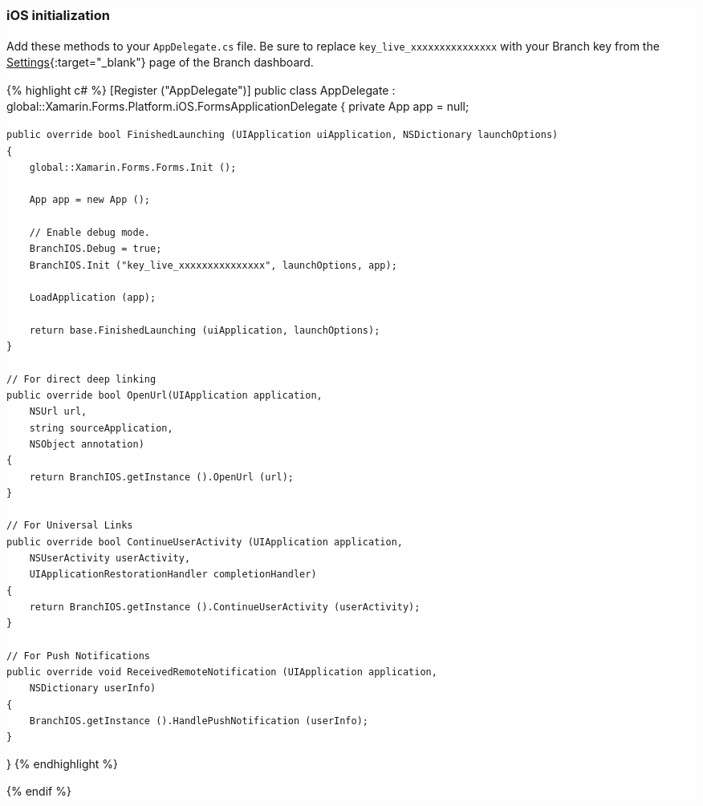 ### iOS initialization

Add these methods to your `AppDelegate.cs` file. Be sure to replace `key_live_xxxxxxxxxxxxxxx` with your Branch key from the [Settings](https://dashboard.branch.io/#/settings){:target="_blank"} page of the Branch dashboard.

{% highlight c# %}
[Register ("AppDelegate")]
public class AppDelegate : global::Xamarin.Forms.Platform.iOS.FormsApplicationDelegate
{
    private App app = null;

    public override bool FinishedLaunching (UIApplication uiApplication, NSDictionary launchOptions)
    {
        global::Xamarin.Forms.Forms.Init ();

        App app = new App ();

        // Enable debug mode.
        BranchIOS.Debug = true;
        BranchIOS.Init ("key_live_xxxxxxxxxxxxxxx", launchOptions, app);

        LoadApplication (app);

        return base.FinishedLaunching (uiApplication, launchOptions);
    }

    // For direct deep linking
    public override bool OpenUrl(UIApplication application,
        NSUrl url,
        string sourceApplication,
        NSObject annotation)
    {
        return BranchIOS.getInstance ().OpenUrl (url);
    }

    // For Universal Links
    public override bool ContinueUserActivity (UIApplication application,
        NSUserActivity userActivity,
        UIApplicationRestorationHandler completionHandler)
    {
        return BranchIOS.getInstance ().ContinueUserActivity (userActivity);
    }

    // For Push Notifications
    public override void ReceivedRemoteNotification (UIApplication application,
        NSDictionary userInfo)
    {
        BranchIOS.getInstance ().HandlePushNotification (userInfo);
    }
}
{% endhighlight %}

{% endif %}

